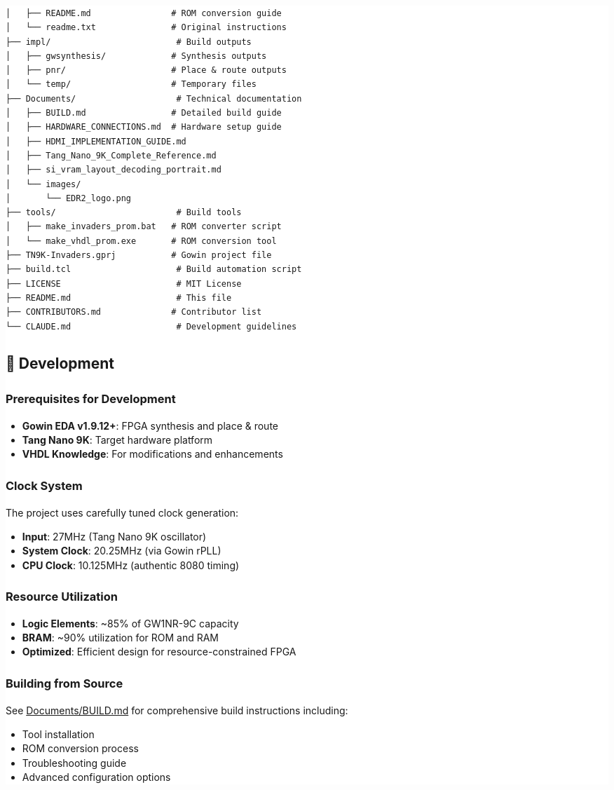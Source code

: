 ```
│   ├── README.md                # ROM conversion guide
│   └── readme.txt               # Original instructions
├── impl/                         # Build outputs
│   ├── gwsynthesis/             # Synthesis outputs
│   ├── pnr/                     # Place & route outputs
│   └── temp/                    # Temporary files
├── Documents/                    # Technical documentation
│   ├── BUILD.md                 # Detailed build guide
│   ├── HARDWARE_CONNECTIONS.md  # Hardware setup guide
│   ├── HDMI_IMPLEMENTATION_GUIDE.md
│   ├── Tang_Nano_9K_Complete_Reference.md
│   ├── si_vram_layout_decoding_portrait.md
│   └── images/
│       └── EDR2_logo.png
├── tools/                        # Build tools
│   ├── make_invaders_prom.bat   # ROM converter script
│   └── make_vhdl_prom.exe       # ROM conversion tool
├── TN9K-Invaders.gprj           # Gowin project file
├── build.tcl                     # Build automation script
├── LICENSE                       # MIT License
├── README.md                     # This file
├── CONTRIBUTORS.md              # Contributor list
└── CLAUDE.md                     # Development guidelines
```

## 🔧 Development

### Prerequisites for Development

- **Gowin EDA v1.9.12+**: FPGA synthesis and place & route
- **Tang Nano 9K**: Target hardware platform
- **VHDL Knowledge**: For modifications and enhancements

### Clock System

The project uses carefully tuned clock generation:

- **Input**: 27MHz (Tang Nano 9K oscillator)
- **System Clock**: 20.25MHz (via Gowin rPLL)
- **CPU Clock**: 10.125MHz (authentic 8080 timing)

### Resource Utilization

- **Logic Elements**: ~85% of GW1NR-9C capacity
- **BRAM**: ~90% utilization for ROM and RAM
- **Optimized**: Efficient design for resource-constrained FPGA

### Building from Source

See [Documents/BUILD.md](Documents/BUILD.md) for comprehensive build instructions including:
- Tool installation
- ROM conversion process
- Troubleshooting guide
- Advanced configuration options

